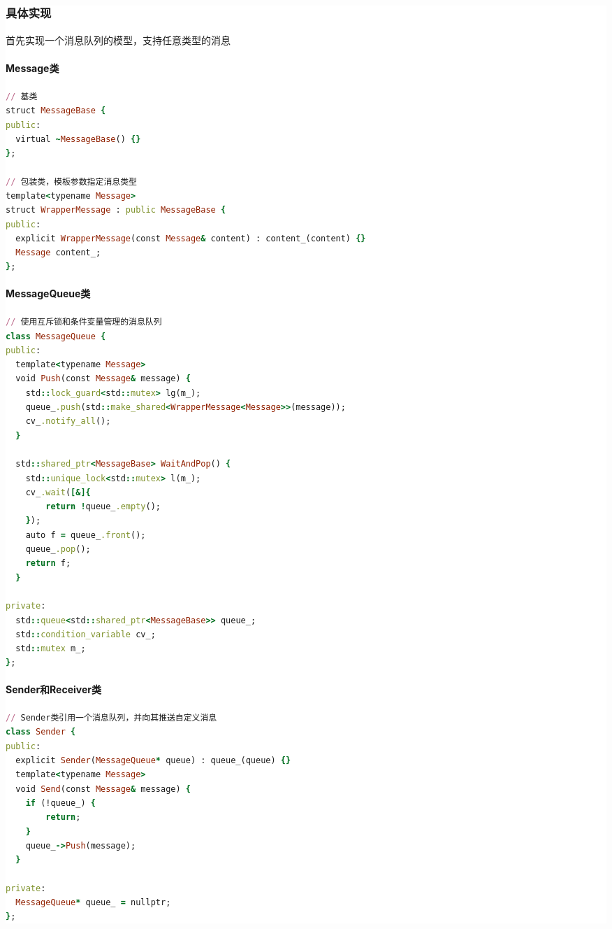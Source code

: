 ### 具体实现
首先实现一个消息队列的模型，支持任意类型的消息
#### Message类
```ruby
// 基类
struct MessageBase {
public:
  virtual ~MessageBase() {}
};

// 包装类，模板参数指定消息类型
template<typename Message>
struct WrapperMessage : public MessageBase {
public:
  explicit WrapperMessage(const Message& content) : content_(content) {}
  Message content_;
};
```
#### MessageQueue类
```ruby
// 使用互斥锁和条件变量管理的消息队列
class MessageQueue {
public:
  template<typename Message>
  void Push(const Message& message) {
    std::lock_guard<std::mutex> lg(m_);
    queue_.push(std::make_shared<WrapperMessage<Message>>(message));
    cv_.notify_all();
  }

  std::shared_ptr<MessageBase> WaitAndPop() {
    std::unique_lock<std::mutex> l(m_);
    cv_.wait([&]{
        return !queue_.empty();
    });
    auto f = queue_.front();
    queue_.pop();
    return f;
  }

private:
  std::queue<std::shared_ptr<MessageBase>> queue_;
  std::condition_variable cv_;
  std::mutex m_;
};
```
#### Sender和Receiver类
```ruby
// Sender类引用一个消息队列，并向其推送自定义消息
class Sender {
public:
  explicit Sender(MessageQueue* queue) : queue_(queue) {}
  template<typename Message>
  void Send(const Message& message) {
    if (!queue_) {
        return;
    }
    queue_->Push(message);
  }

private:
  MessageQueue* queue_ = nullptr;
};
```